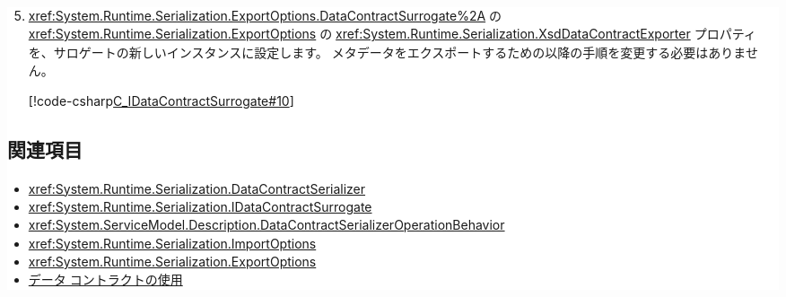 5. <xref:System.Runtime.Serialization.ExportOptions.DataContractSurrogate%2A> の <xref:System.Runtime.Serialization.ExportOptions> の <xref:System.Runtime.Serialization.XsdDataContractExporter> プロパティを、サロゲートの新しいインスタンスに設定します。 メタデータをエクスポートするための以降の手順を変更する必要はありません。  
  
     [!code-csharp[C_IDataContractSurrogate#10](../../../../samples/snippets/csharp/VS_Snippets_CFX/c_idatacontractsurrogate/cs/source.cs#10)]  
  
## <a name="see-also"></a>関連項目

- <xref:System.Runtime.Serialization.DataContractSerializer>
- <xref:System.Runtime.Serialization.IDataContractSurrogate>
- <xref:System.ServiceModel.Description.DataContractSerializerOperationBehavior>
- <xref:System.Runtime.Serialization.ImportOptions>
- <xref:System.Runtime.Serialization.ExportOptions>
- [データ コントラクトの使用](../feature-details/using-data-contracts.md)
